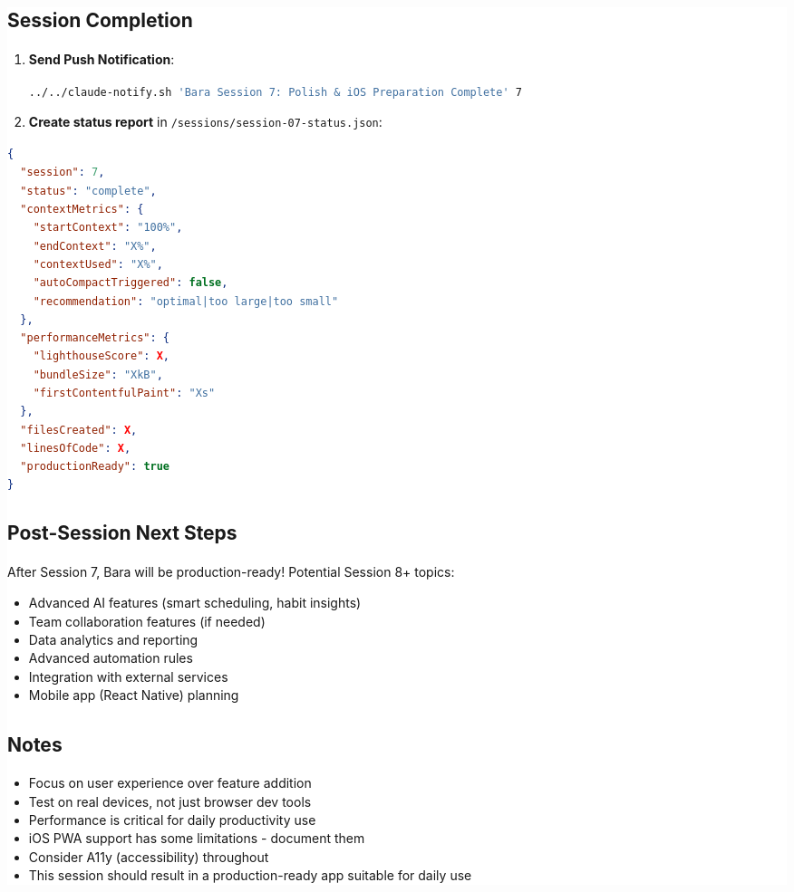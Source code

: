 ## Session Completion
1. **Send Push Notification**:
   ```bash
   ../../claude-notify.sh 'Bara Session 7: Polish & iOS Preparation Complete' 7
   ```

2. **Create status report** in `/sessions/session-07-status.json`:
```json
{
  "session": 7,
  "status": "complete",
  "contextMetrics": {
    "startContext": "100%",
    "endContext": "X%", 
    "contextUsed": "X%",
    "autoCompactTriggered": false,
    "recommendation": "optimal|too large|too small"
  },
  "performanceMetrics": {
    "lighthouseScore": X,
    "bundleSize": "XkB",
    "firstContentfulPaint": "Xs"
  },
  "filesCreated": X,
  "linesOfCode": X,
  "productionReady": true
}
```

## Post-Session Next Steps
After Session 7, Bara will be production-ready! Potential Session 8+ topics:
- Advanced AI features (smart scheduling, habit insights)
- Team collaboration features (if needed)
- Data analytics and reporting
- Advanced automation rules
- Integration with external services
- Mobile app (React Native) planning

## Notes
- Focus on user experience over feature addition
- Test on real devices, not just browser dev tools
- Performance is critical for daily productivity use
- iOS PWA support has some limitations - document them
- Consider A11y (accessibility) throughout
- This session should result in a production-ready app suitable for daily use
